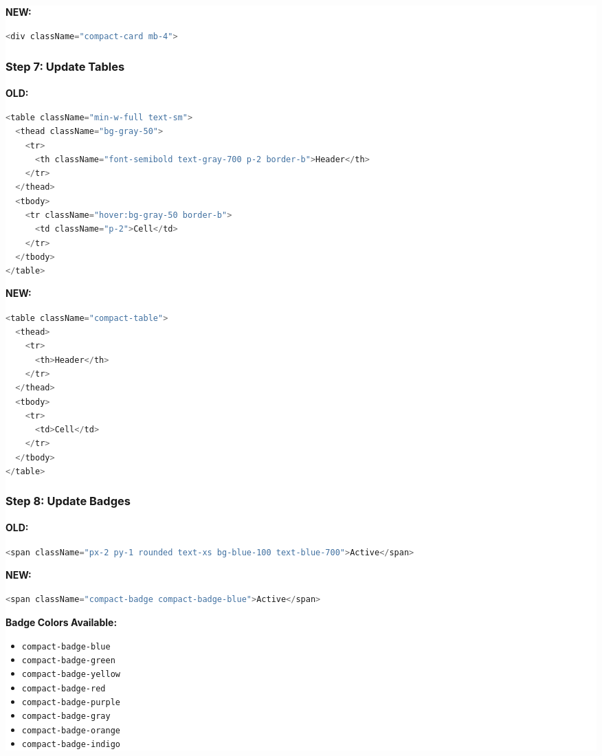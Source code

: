 **NEW:**
```javascript
<div className="compact-card mb-4">
```

### **Step 7: Update Tables**

**OLD:**
```javascript
<table className="min-w-full text-sm">
  <thead className="bg-gray-50">
    <tr>
      <th className="font-semibold text-gray-700 p-2 border-b">Header</th>
    </tr>
  </thead>
  <tbody>
    <tr className="hover:bg-gray-50 border-b">
      <td className="p-2">Cell</td>
    </tr>
  </tbody>
</table>
```

**NEW:**
```javascript
<table className="compact-table">
  <thead>
    <tr>
      <th>Header</th>
    </tr>
  </thead>
  <tbody>
    <tr>
      <td>Cell</td>
    </tr>
  </tbody>
</table>
```

### **Step 8: Update Badges**

**OLD:**
```javascript
<span className="px-2 py-1 rounded text-xs bg-blue-100 text-blue-700">Active</span>
```

**NEW:**
```javascript
<span className="compact-badge compact-badge-blue">Active</span>
```

**Badge Colors Available:**
- `compact-badge-blue`
- `compact-badge-green`
- `compact-badge-yellow`
- `compact-badge-red`
- `compact-badge-purple`
- `compact-badge-gray`
- `compact-badge-orange`
- `compact-badge-indigo`
